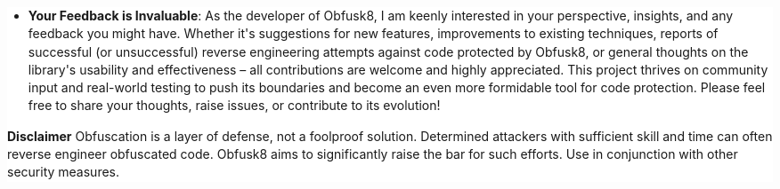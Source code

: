 *   **Your Feedback is Invaluable**: As the developer of Obfusk8, I am keenly interested in your perspective, insights, and any feedback you might have. Whether it's suggestions for new features, improvements to existing techniques, reports of successful (or unsuccessful) reverse engineering attempts against code protected by Obfusk8, or general thoughts on the library's usability and effectiveness – all contributions are welcome and highly appreciated. This project thrives on community input and real-world testing to push its boundaries and become an even more formidable tool for code protection. Please feel free to share your thoughts, raise issues, or contribute to its evolution!

**Disclaimer**
Obfuscation is a layer of defense, not a foolproof solution. Determined attackers with sufficient skill and time can often reverse engineer obfuscated code. Obfusk8 aims to significantly raise the bar for such efforts. Use in conjunction with other security measures.

